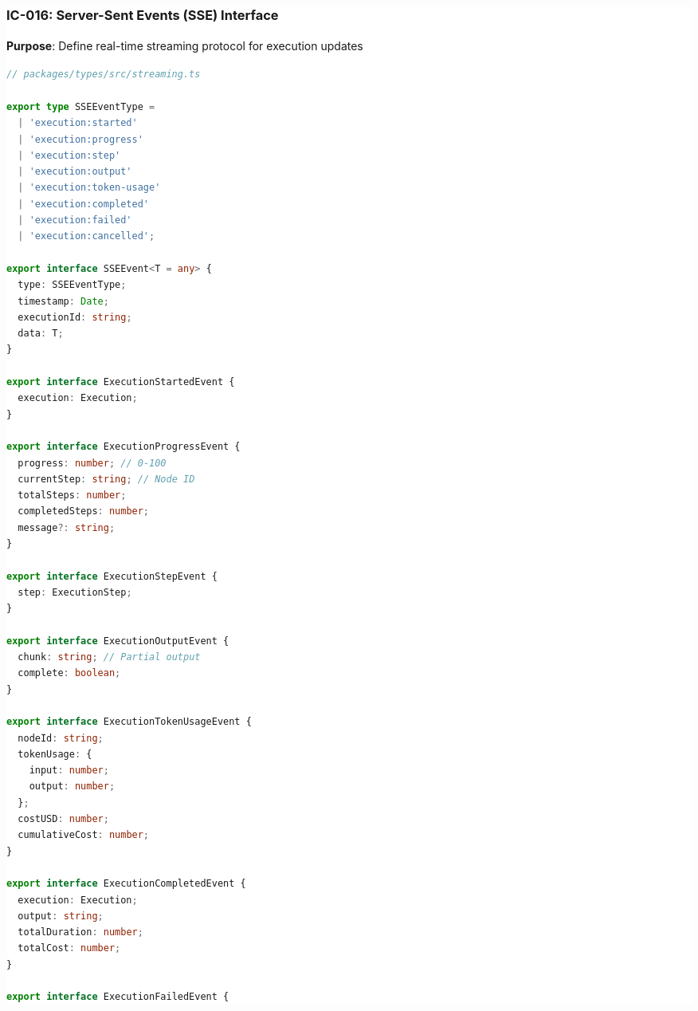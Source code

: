 
### IC-016: Server-Sent Events (SSE) Interface

**Purpose**: Define real-time streaming protocol for execution updates

```typescript
// packages/types/src/streaming.ts

export type SSEEventType =
  | 'execution:started'
  | 'execution:progress'
  | 'execution:step'
  | 'execution:output'
  | 'execution:token-usage'
  | 'execution:completed'
  | 'execution:failed'
  | 'execution:cancelled';

export interface SSEEvent<T = any> {
  type: SSEEventType;
  timestamp: Date;
  executionId: string;
  data: T;
}

export interface ExecutionStartedEvent {
  execution: Execution;
}

export interface ExecutionProgressEvent {
  progress: number; // 0-100
  currentStep: string; // Node ID
  totalSteps: number;
  completedSteps: number;
  message?: string;
}

export interface ExecutionStepEvent {
  step: ExecutionStep;
}

export interface ExecutionOutputEvent {
  chunk: string; // Partial output
  complete: boolean;
}

export interface ExecutionTokenUsageEvent {
  nodeId: string;
  tokenUsage: {
    input: number;
    output: number;
  };
  costUSD: number;
  cumulativeCost: number;
}

export interface ExecutionCompletedEvent {
  execution: Execution;
  output: string;
  totalDuration: number;
  totalCost: number;
}

export interface ExecutionFailedEvent {
```